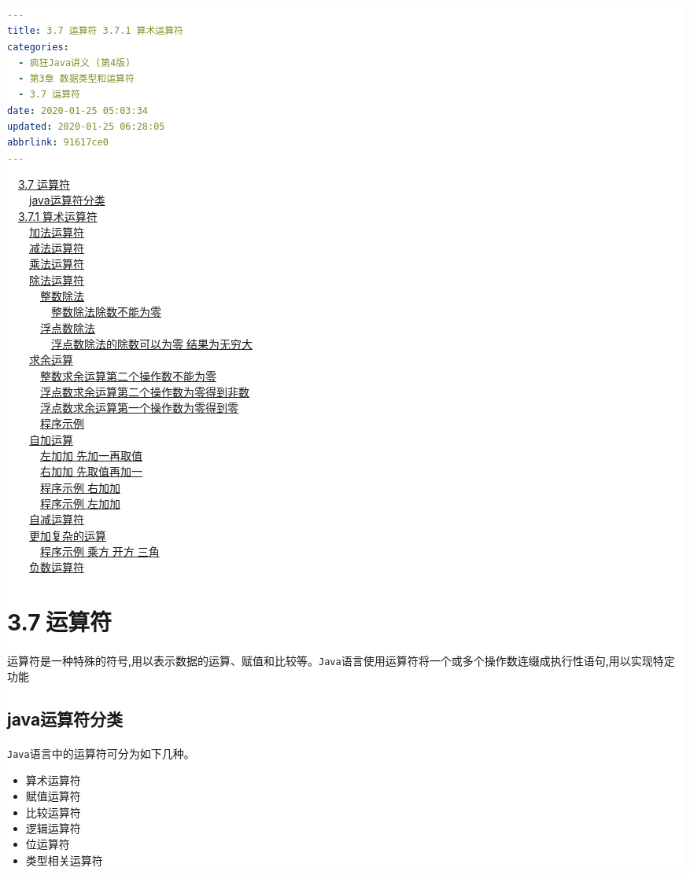 ```yaml
---
title: 3.7 运算符 3.7.1 算术运算符
categories: 
  - 疯狂Java讲义 (第4版)
  - 第3章 数据类型和运算符
  - 3.7 运算符
date: 2020-01-25 05:03:34
updated: 2020-01-25 06:28:05
abbrlink: 91617ce0
---
```

<div id='my_toc'><a href="/JavaReadingNotes/91617ce0/#3-7-运算符" class="header_1">3.7 运算符</a>&nbsp;<br><a href="/JavaReadingNotes/91617ce0/#java运算符分类" class="header_2">java运算符分类</a>&nbsp;<br><a href="/JavaReadingNotes/91617ce0/#3-7-1-算术运算符" class="header_1">3.7.1 算术运算符</a>&nbsp;<br><a href="/JavaReadingNotes/91617ce0/#加法运算符" class="header_2">加法运算符</a>&nbsp;<br><a href="/JavaReadingNotes/91617ce0/#减法运算符" class="header_2">减法运算符</a>&nbsp;<br><a href="/JavaReadingNotes/91617ce0/#乘法运算符" class="header_2">乘法运算符</a>&nbsp;<br><a href="/JavaReadingNotes/91617ce0/#除法运算符" class="header_2">除法运算符</a>&nbsp;<br><a href="/JavaReadingNotes/91617ce0/#整数除法" class="header_3">整数除法</a>&nbsp;<br><a href="/JavaReadingNotes/91617ce0/#整数除法除数不能为零" class="header_4">整数除法除数不能为零</a>&nbsp;<br><a href="/JavaReadingNotes/91617ce0/#浮点数除法" class="header_3">浮点数除法</a>&nbsp;<br><a href="/JavaReadingNotes/91617ce0/#浮点数除法的除数可以为零-结果为无穷大" class="header_4">浮点数除法的除数可以为零 结果为无穷大</a>&nbsp;<br><a href="/JavaReadingNotes/91617ce0/#求余运算" class="header_2">求余运算</a>&nbsp;<br><a href="/JavaReadingNotes/91617ce0/#整数求余运算第二个操作数不能为零" class="header_3">整数求余运算第二个操作数不能为零</a>&nbsp;<br><a href="/JavaReadingNotes/91617ce0/#浮点数求余运算第二个操作数为零得到非数" class="header_3">浮点数求余运算第二个操作数为零得到非数</a>&nbsp;<br><a href="/JavaReadingNotes/91617ce0/#浮点数求余运算第一个操作数为零得到零" class="header_3">浮点数求余运算第一个操作数为零得到零</a>&nbsp;<br><a href="/JavaReadingNotes/91617ce0/#程序示例" class="header_3">程序示例</a>&nbsp;<br><a href="/JavaReadingNotes/91617ce0/#自加运算" class="header_2">自加运算</a>&nbsp;<br><a href="/JavaReadingNotes/91617ce0/#左加加-先加一再取值" class="header_3">左加加 先加一再取值</a>&nbsp;<br><a href="/JavaReadingNotes/91617ce0/#右加加-先取值再加一" class="header_3">右加加 先取值再加一</a>&nbsp;<br><a href="/JavaReadingNotes/91617ce0/#程序示例-右加加" class="header_3">程序示例 右加加</a>&nbsp;<br><a href="/JavaReadingNotes/91617ce0/#程序示例-左加加" class="header_3">程序示例 左加加</a>&nbsp;<br><a href="/JavaReadingNotes/91617ce0/#自减运算符" class="header_2">自减运算符</a>&nbsp;<br><a href="/JavaReadingNotes/91617ce0/#更加复杂的运算" class="header_2">更加复杂的运算</a>&nbsp;<br><a href="/JavaReadingNotes/91617ce0/#程序示例-乘方-开方-三角" class="header_3">程序示例 乘方 开方 三角</a>&nbsp;<br><a href="/JavaReadingNotes/91617ce0/#负数运算符" class="header_2">负数运算符</a>&nbsp;<br></div>
<style>.header_1{margin-left: 1em;}.header_2{margin-left: 2em;}.header_3{margin-left: 3em;}.header_4{margin-left: 4em;}.header_5{margin-left: 5em;}.header_6{margin-left: 6em;}</style>

<script>if (navigator.platform.search('arm')==-1){document.getElementById('my_toc').style.display = 'none';}var e,p = document.getElementsByTagName('p');while (p.length>0) {e = p[0];e.parentElement.removeChild(e);}</script>


# 3.7 运算符
运算符是一种特殊的符号,用以表示数据的运算、赋值和比较等。`Java`语言使用运算符将一个或多个操作数连缀成执行性语句,用以实现特定功能
## java运算符分类
`Java`语言中的运算符可分为如下几种。
- 算术运算符
- 赋值运算符
- 比较运算符
- 逻辑运算符
- 位运算符
- 类型相关运算符
